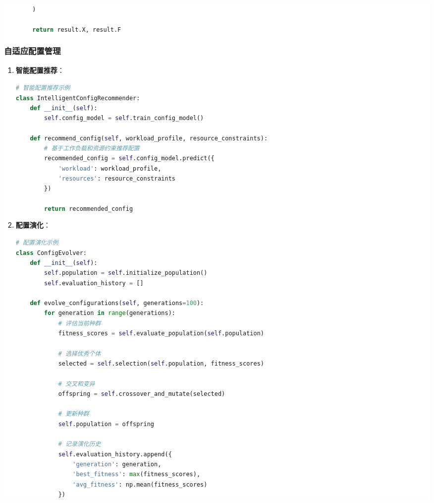    ```python
           )
           
           return result.X, result.F
   ```

### 自适应配置管理

1. **智能配置推荐**：
   ```python
   # 智能配置推荐示例
   class IntelligentConfigRecommender:
       def __init__(self):
           self.config_model = self.train_config_model()
       
       def recommend_config(self, workload_profile, resource_constraints):
           # 基于工作负载和资源约束推荐配置
           recommended_config = self.config_model.predict({
               'workload': workload_profile,
               'resources': resource_constraints
           })
           
           return recommended_config
   ```

2. **配置演化**：
   ```python
   # 配置演化示例
   class ConfigEvolver:
       def __init__(self):
           self.population = self.initialize_population()
           self.evaluation_history = []
       
       def evolve_configurations(self, generations=100):
           for generation in range(generations):
               # 评估当前种群
               fitness_scores = self.evaluate_population(self.population)
               
               # 选择优秀个体
               selected = self.selection(self.population, fitness_scores)
               
               # 交叉和变异
               offspring = self.crossover_and_mutate(selected)
               
               # 更新种群
               self.population = offspring
               
               # 记录演化历史
               self.evaluation_history.append({
                   'generation': generation,
                   'best_fitness': max(fitness_scores),
                   'avg_fitness': np.mean(fitness_scores)
               })
   ```
